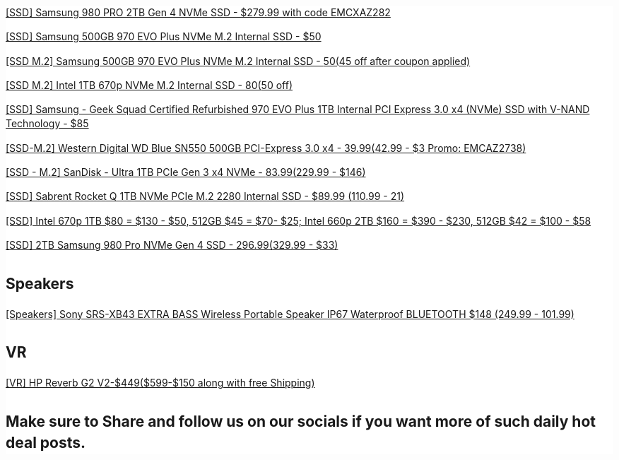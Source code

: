 <a href="https://www.newegg.com/samsung-2tb-980-pro/p/N82E16820147796?item=N82E16820147796&amp;utm_medium=Email&amp;utm_source=IGNEFL122821&amp;cm_mmc=EMC-IGNEFL122821-_-EMC-122821-Index-_-InternalSSDs-_-20147796-S6A3A&amp;ignorebbr=1">[SSD] Samsung 980 PRO 2TB Gen 4 NVMe SSD - $279.99 with code EMCXAZ282</a>

<a href="https://www.bhphotovideo.com/c/product/1454173-REG/samsung_mz_v7s500b_am_500gb_970_evo_plus.html">[SSD] Samsung 500GB 970 EVO Plus NVMe M.2 Internal SSD - $50</a>

<a href="https://www.bhphotovideo.com/c/product/1454173-REG/samsung_mz_v7s500b_am_500gb_970_evo_plus.html">[SSD M.2] Samsung 500GB 970 EVO Plus NVMe M.2 Internal SSD - $50 ($45 off after coupon applied)</a>

<a href="https://www.bhphotovideo.com/c/product/1635039-REG/intel_ssdpeknu010tzx1_1tb_670p_ssd_m_2.html">[SSD M.2] Intel 1TB 670p NVMe M.2 Internal SSD - $80 ($50 off)</a>

<a href="https://www.bestbuy.com/site/samsung-geek-squad-certified-refurbished-970-evo-plus-1tb-internal-pci-express-3-0-x4-nvme-ssd-with-v-nand-technology/6351466.p">[SSD] Samsung - Geek Squad Certified Refurbished 970 EVO Plus 1TB Internal PCI Express 3.0 x4 (NVMe) SSD with V-NAND Technology - $85</a>

<a href="https://www.newegg.com/western-digital-blue-sn550-nvme-500gb/p/20-250-134">[SSD-M.2] Western Digital WD Blue SN550 500GB PCI-Express 3.0 x4 - $39.99 ($42.99 - $3 Promo: EMCAZ2738)</a>

<a href="https://www.bestbuy.com/site/sandisk-ultra-1tb-pcie-gen-3-x4-nvme-internal-solid-state-drive/6402020.p?skuId=6402020">[SSD - M.2] SanDisk - Ultra 1TB PCIe Gen 3 x4 NVMe - $83.99 ($229.99 - $146)</a>

<a href="https://www.amazon.com/Sabrent-Rocket-Internal-Performance-SB-RKTQ-1TB/dp/B07ZZYWTBP/ref=sr_1_8?tag=techtopic05-20">[SSD] Sabrent Rocket Q 1TB NVMe PCIe M.2 2280 Internal SSD - $89.99 (110.99 - 21)</a>

<a href="https://www.bhphotovideo.com/c/buy/internal-drives/ci/52410">[SSD] Intel 670p 1TB $80 = $130 - $50, 512GB $45 = $70- $25; Intel 660p 2TB $160 = $390 - $230, 512GB $42 = $100 - $58</a>

<a href="https://www.bhphotovideo.com/c/product/1624326-REG/samsung_mz_v8p2t0b_am_2tb_980_pro_pcie.html/SID/a98b3abe673b11ecbb4c3ebc8cc252b30INT">[SSD] 2TB Samsung 980 Pro NVMe Gen 4 SSD - $296.99 ($329.99 - $33)</a>

<h2 id="Speakers" style="scroll-margin-top: 5em;">Speakers</h2><a href="https://www.amazon.com/dp/B086CYQ22F/ref=cm_sw_r_apan_glt_fabc_dl_T9DJZPSX9SGA300S6AVR?tag=techtopic05-20">[Speakers] Sony SRS-XB43 EXTRA BASS Wireless Portable Speaker IP67 Waterproof BLUETOOTH $148 (249.99 - 101.99)</a>

<h2 id="VR" style="scroll-margin-top: 5em;">VR</h2><a href="https://www.hp.com/us-en/shop/pdp/hp-reverb-g2-virtual-reality-headset">[VR] HP Reverb G2 V2-$449($599-$150 along with free Shipping)</a>

<h2>Make sure to Share and follow us on our socials if you want more of such daily hot deal posts.</h2>